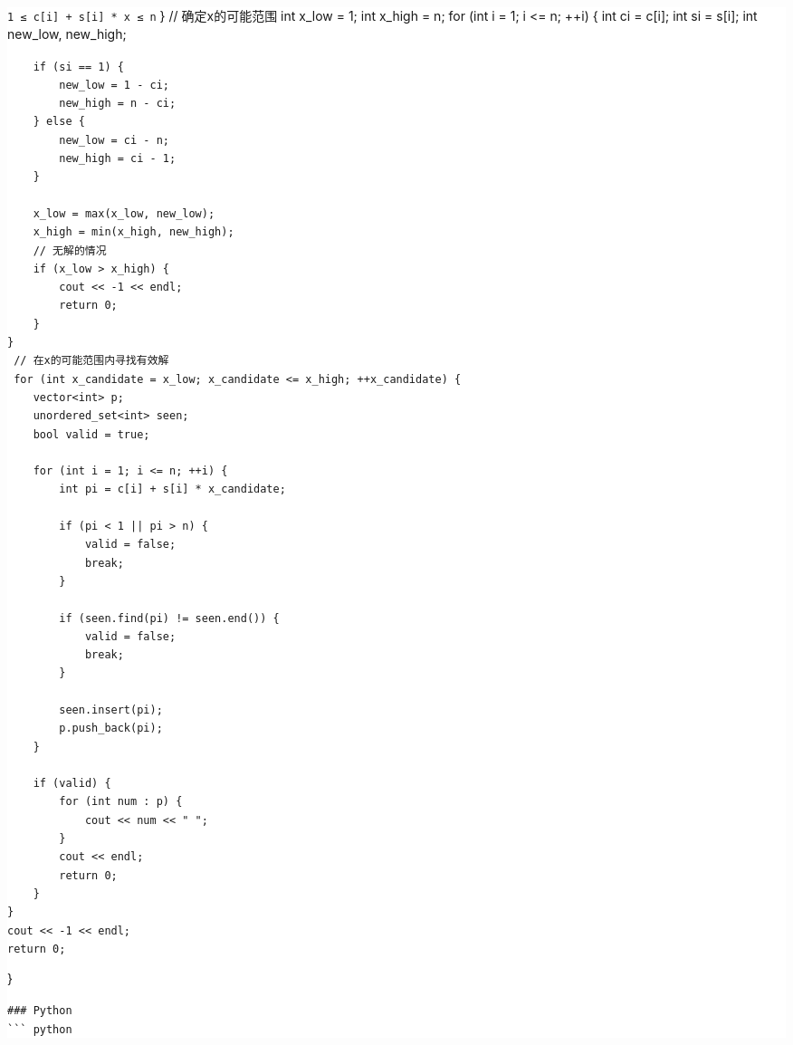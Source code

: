 ``` 1 ≤ c[i] + s[i] * x ≤ n ```
    }
    // 确定x的可能范围
    int x_low = 1;
    int x_high = n;
    for (int i = 1; i <= n; ++i) {
        int ci = c[i];
        int si = s[i];
        int new_low, new_high;

        if (si == 1) {
            new_low = 1 - ci;
            new_high = n - ci;
        } else {
            new_low = ci - n;
            new_high = ci - 1;
        }

        x_low = max(x_low, new_low);
        x_high = min(x_high, new_high);
        // 无解的情况
        if (x_low > x_high) {
            cout << -1 << endl;
            return 0;
        }
    }
     // 在x的可能范围内寻找有效解
     for (int x_candidate = x_low; x_candidate <= x_high; ++x_candidate) {
        vector<int> p;
        unordered_set<int> seen;
        bool valid = true;

        for (int i = 1; i <= n; ++i) {
            int pi = c[i] + s[i] * x_candidate;

            if (pi < 1 || pi > n) {
                valid = false;
                break;
            }

            if (seen.find(pi) != seen.end()) {
                valid = false;
                break;
            }

            seen.insert(pi);
            p.push_back(pi);
        }

        if (valid) {
            for (int num : p) {
                cout << num << " ";
            }
            cout << endl;
            return 0;
        }
    }
    cout << -1 << endl;
    return 0;
}
```
### Python
``` python
```